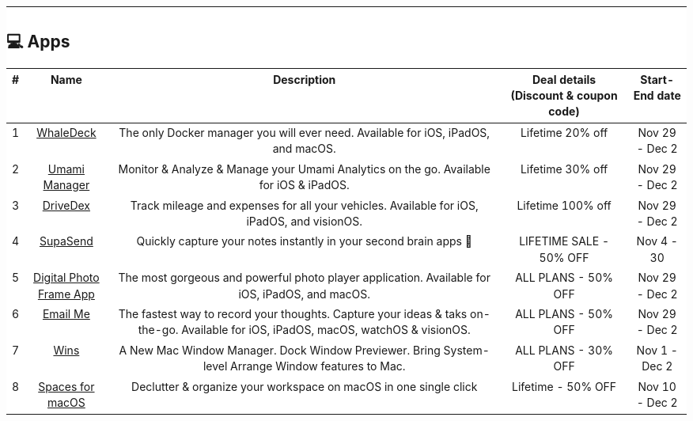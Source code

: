 ***


## 💻 Apps

| **#** |                                                            **Name**                                                            |                                                                                                                                                               **Description**                                                                                                                                                                |              **Deal details** (Discount & coupon code)               | **Start-End date** |
|:-----:|:------------------------------------------------------------------------------------------------------------------------------:|:--------------------------------------------------------------------------------------------------------------------------------------------------------------------------------------------------------------------------------------------------------------------------------------------------------------------------------------------:|:--------------------------------------------------------------------:|:-----------------:|
|   1   |                                             [WhaleDeck](https://apple.co/3NQJi4w)                                              |                                                                                                                              The only Docker manager you will ever need. Available for iOS, iPadOS, and macOS.                                                                                                                               |                           Lifetime 20% off                           |   Nov 29 - Dec 2  |
|   2   |                                           [Umami Manager](https://apple.co/40MP50F)                                            |                                                                                                                            Monitor & Analyze & Manage your Umami Analytics on the go. Available for iOS & iPadOS.                                                                                                                            |                           Lifetime 30% off                           |   Nov 29 - Dec 2  |
|   3   |                                              [DriveDex](https://apple.co/3C8HoJX)                                              |                                                                                                                          Track mileage and expenses for all your vehicles. Available for iOS, iPadOS, and visionOS.                                                                                                                          |                          Lifetime 100% off                           |   Nov 29 - Dec 2  |
|   4   |                                                [SupaSend](https://supasend.app)                                                |                                                                                                                                      Quickly capture your notes instantly in your second brain apps 🧠                                                                                                                                       |                       LIFETIME SALE - 50% OFF                        |     Nov 4 - 30    |
|   5   |                                  [Digital Photo Frame App](https://digitalphotoframeapp.com)                                   |                                                                                                                        The most gorgeous and powerful photo player application. Available for iOS, iPadOS, and macOS.                                                                                                                        |                         ALL PLANS - 50% OFF                          |   Nov 29 - Dec 2  |
|   6   |                                               [Email Me](https://emailmeapp.net)                                               |                                                                                                     The fastest way to record your thoughts. Capture your ideas & taks on-the-go. Available for iOS, iPadOS, macOS, watchOS & visionOS.                                                                                                      |                         ALL PLANS - 50% OFF                          |   Nov 29 - Dec 2  |
|   7   |                                                   [Wins](https://wins.cool)                                                    |                                                                                                                     A New Mac Window Manager. Dock Window Previewer. Bring System-level Arrange Window features to Mac.                                                                                                                      |                         ALL PLANS - 30% OFF                          |   Nov 1 - Dec 2   |
|   8   |                                          [Spaces for macOS](https://spacesformac.xyz)                                          |                                                                                                                                       Declutter & organize your workspace on macOS in one single click                                                                                                                                       |                          Lifetime - 50% OFF                          |   Nov 10 - Dec 2  |